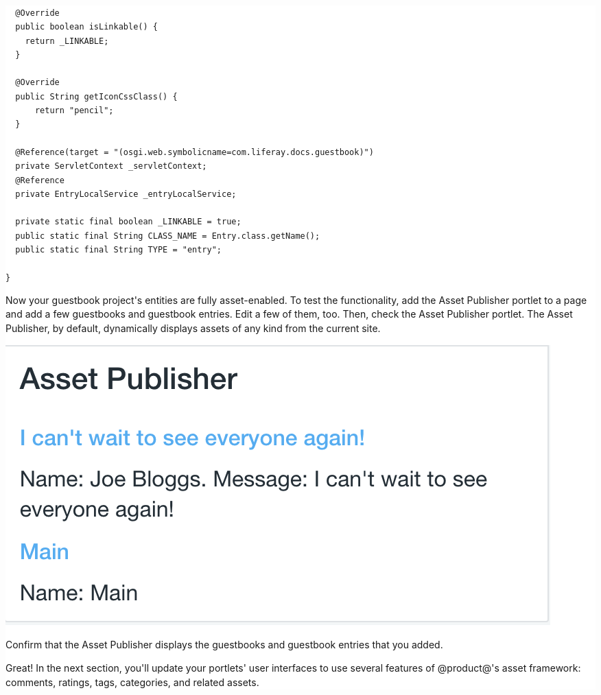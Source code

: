       @Override
      public boolean isLinkable() {
        return _LINKABLE;
      }
      
      @Override
      public String getIconCssClass() {
          return "pencil";
      }
      
      @Reference(target = "(osgi.web.symbolicname=com.liferay.docs.guestbook)")
      private ServletContext _servletContext;
      @Reference
      private EntryLocalService _entryLocalService;
      
      private static final boolean _LINKABLE = true;
      public static final String CLASS_NAME = Entry.class.getName();
      public static final String TYPE = "entry";

    }

Now your guestbook project's entities are fully asset-enabled. To test the
functionality, add the Asset Publisher portlet to a page and add a few
guestbooks and guestbook entries. Edit a few of them, too. Then, check the Asset 
Publisher portlet. The Asset Publisher, by default, dynamically displays assets 
of any kind from the current site. 

![Figure 1: After you've implemented and registered your asset renderers for your custom entities, the Asset Publisher can display your entities.](../../../../images/custom-entities-asset-publisher.png)

Confirm that the Asset Publisher displays the guestbooks and guestbook entries
that you added. 

Great! In the next section, you'll update your portlets' user interfaces to use
several features of @product@'s asset framework: comments, ratings, tags, 
categories, and related assets. 
